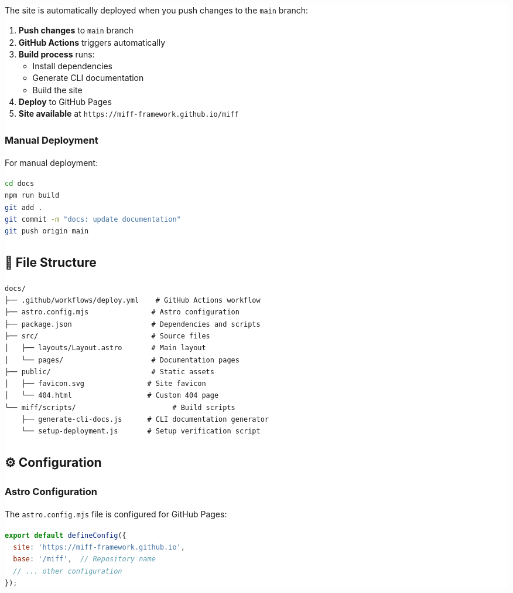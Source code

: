 The site is automatically deployed when you push changes to the `main` branch:

1. **Push changes** to `main` branch
2. **GitHub Actions** triggers automatically
3. **Build process** runs:
   - Install dependencies
   - Generate CLI documentation
   - Build the site
4. **Deploy** to GitHub Pages
5. **Site available** at `https://miff-framework.github.io/miff`

### **Manual Deployment**

For manual deployment:

```bash
cd docs
npm run build
git add .
git commit -m "docs: update documentation"
git push origin main
```

## 📁 File Structure

```
docs/
├── .github/workflows/deploy.yml    # GitHub Actions workflow
├── astro.config.mjs               # Astro configuration
├── package.json                   # Dependencies and scripts
├── src/                           # Source files
│   ├── layouts/Layout.astro       # Main layout
│   └── pages/                     # Documentation pages
├── public/                        # Static assets
│   ├── favicon.svg               # Site favicon
│   └── 404.html                  # Custom 404 page
└── miff/scripts/                       # Build scripts
    ├── generate-cli-docs.js      # CLI documentation generator
    └── setup-deployment.js       # Setup verification script
```

## ⚙️ Configuration

### **Astro Configuration**

The `astro.config.mjs` file is configured for GitHub Pages:

```javascript
export default defineConfig({
  site: 'https://miff-framework.github.io',
  base: '/miff',  // Repository name
  // ... other configuration
});
```
